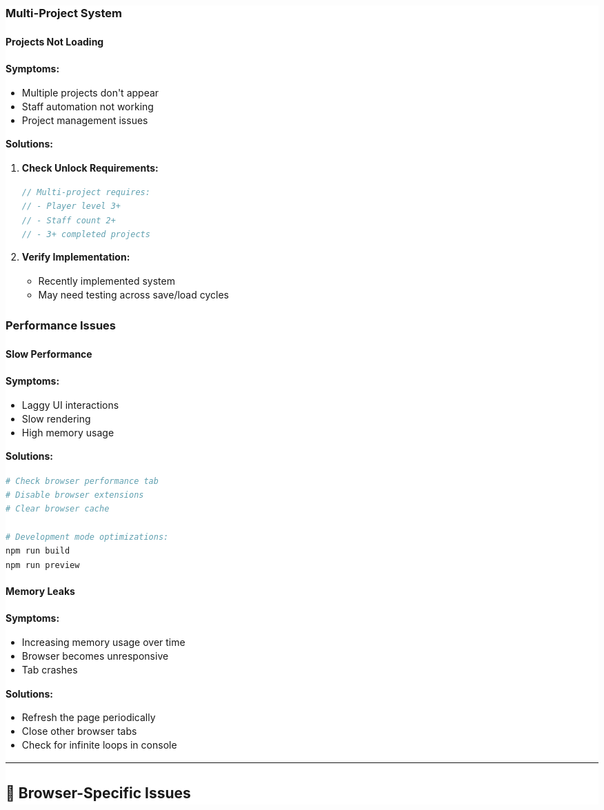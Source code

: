 ### Multi-Project System

#### Projects Not Loading
**Symptoms:**
- Multiple projects don't appear
- Staff automation not working
- Project management issues

**Solutions:**
1. **Check Unlock Requirements:**
   ```typescript
   // Multi-project requires:
   // - Player level 3+
   // - Staff count 2+  
   // - 3+ completed projects
   ```

2. **Verify Implementation:**
   - Recently implemented system
   - May need testing across save/load cycles

### Performance Issues

#### Slow Performance
**Symptoms:**
- Laggy UI interactions
- Slow rendering
- High memory usage

**Solutions:**
```bash
# Check browser performance tab
# Disable browser extensions
# Clear browser cache

# Development mode optimizations:
npm run build
npm run preview
```

#### Memory Leaks
**Symptoms:**
- Increasing memory usage over time
- Browser becomes unresponsive
- Tab crashes

**Solutions:**
- Refresh the page periodically
- Close other browser tabs
- Check for infinite loops in console

---

## 🔧 Browser-Specific Issues

